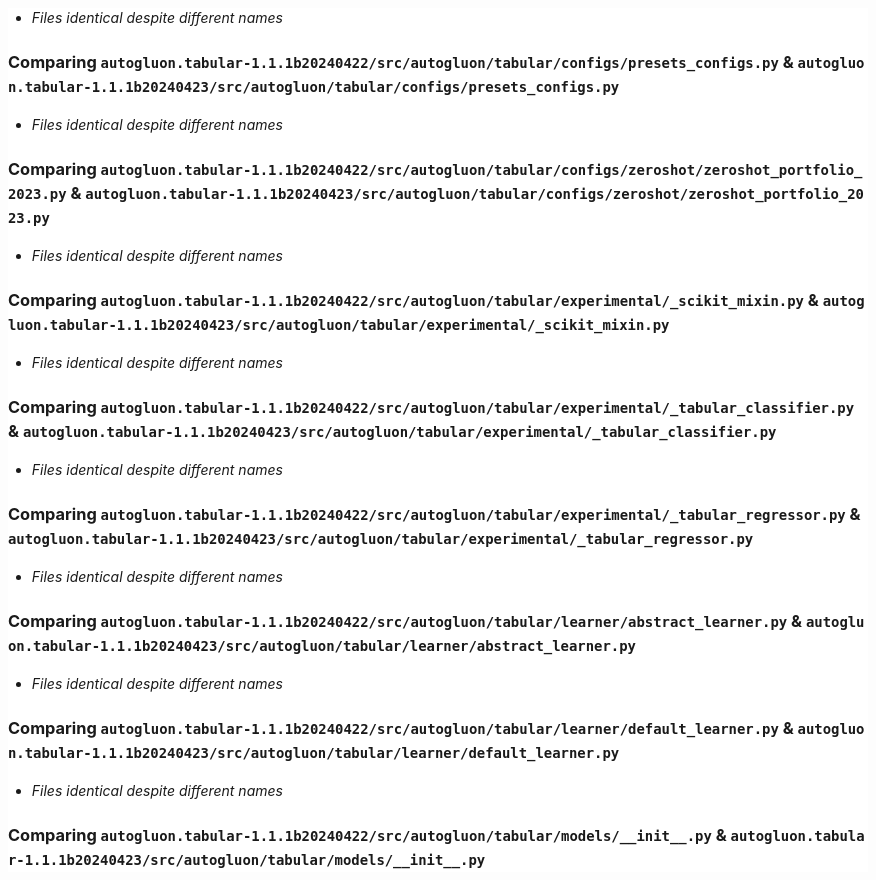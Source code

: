  * *Files identical despite different names*

### Comparing `autogluon.tabular-1.1.1b20240422/src/autogluon/tabular/configs/presets_configs.py` & `autogluon.tabular-1.1.1b20240423/src/autogluon/tabular/configs/presets_configs.py`

 * *Files identical despite different names*

### Comparing `autogluon.tabular-1.1.1b20240422/src/autogluon/tabular/configs/zeroshot/zeroshot_portfolio_2023.py` & `autogluon.tabular-1.1.1b20240423/src/autogluon/tabular/configs/zeroshot/zeroshot_portfolio_2023.py`

 * *Files identical despite different names*

### Comparing `autogluon.tabular-1.1.1b20240422/src/autogluon/tabular/experimental/_scikit_mixin.py` & `autogluon.tabular-1.1.1b20240423/src/autogluon/tabular/experimental/_scikit_mixin.py`

 * *Files identical despite different names*

### Comparing `autogluon.tabular-1.1.1b20240422/src/autogluon/tabular/experimental/_tabular_classifier.py` & `autogluon.tabular-1.1.1b20240423/src/autogluon/tabular/experimental/_tabular_classifier.py`

 * *Files identical despite different names*

### Comparing `autogluon.tabular-1.1.1b20240422/src/autogluon/tabular/experimental/_tabular_regressor.py` & `autogluon.tabular-1.1.1b20240423/src/autogluon/tabular/experimental/_tabular_regressor.py`

 * *Files identical despite different names*

### Comparing `autogluon.tabular-1.1.1b20240422/src/autogluon/tabular/learner/abstract_learner.py` & `autogluon.tabular-1.1.1b20240423/src/autogluon/tabular/learner/abstract_learner.py`

 * *Files identical despite different names*

### Comparing `autogluon.tabular-1.1.1b20240422/src/autogluon/tabular/learner/default_learner.py` & `autogluon.tabular-1.1.1b20240423/src/autogluon/tabular/learner/default_learner.py`

 * *Files identical despite different names*

### Comparing `autogluon.tabular-1.1.1b20240422/src/autogluon/tabular/models/__init__.py` & `autogluon.tabular-1.1.1b20240423/src/autogluon/tabular/models/__init__.py`
